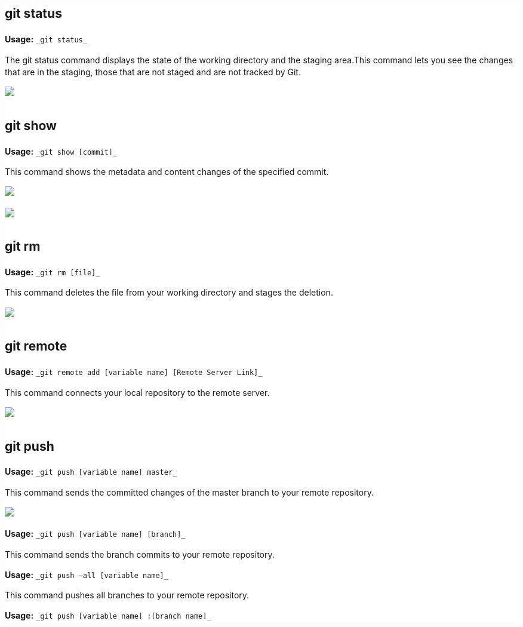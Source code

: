 ## **git status**

**Usage:** `_git status_`

The git status command displays the state of the working directory and the staging area.This command lets you see the changes that are in the staging, those that are not staged and are not tracked by Git.

![](https://miro.medium.com/v2/resize:fit:1050/1*H3bwUa93YQ7lZn57oiHJtA.png)

## **git show**

**Usage:** `_git show [commit]_`

This command shows the metadata and content changes of the specified commit.

![](https://miro.medium.com/v2/resize:fit:1050/1*01f9zADEJexNfDPlROp31A.png)

![](https://miro.medium.com/v2/resize:fit:1050/1*d-ZURDlKwzgT5MADlLJSaw.png)

## **git rm**

**Usage:** `_git rm [file]_`

This command deletes the file from your working directory and stages the deletion.

![](https://miro.medium.com/v2/resize:fit:1050/1*OEIL-K81NH0Ga-yd-dw94g.png)

## **git remote**

**Usage:** `_git remote add [variable name] [Remote Server Link]_`

This command connects your local repository to the remote server.

![](https://miro.medium.com/v2/resize:fit:1050/1*J-hF7LNueSZwlfJzk6tjbw.png)

## **git push**

**Usage:** `_git push [variable name] master_`

This command sends the committed changes of the master branch to your remote repository.

![](https://miro.medium.com/v2/resize:fit:1050/1*JSmK8aemQXl5nzZmpagDRQ.png)

**Usage:** `_git push [variable name] [branch]_`

This command sends the branch commits to your remote repository.

**Usage:** `_git push –all [variable name]_`

This command pushes all branches to your remote repository.

**Usage:** `_git push [variable name] :[branch name]_`
